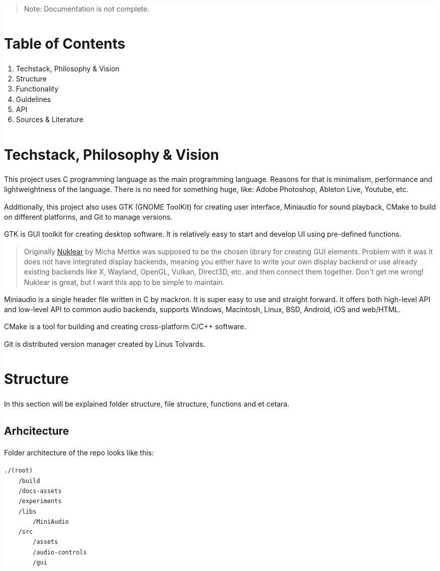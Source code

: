 > Note: Documentation is not complete.

# Table of Contents

1. Techstack, Philosophy & Vision
2. Structure
3. Functionality
4. Guidelines
5. API
6. Sources & Literature

# Techstack, Philosophy & Vision

This project uses C programming language as the main programming language. Reasons for that is minimalism, performance and lightweightness of the language. There is no need for something huge, like: Adobe Photoshop, Ableton Live, Youtube, etc.

Additionally, this project also uses GTK (GNOME ToolKit) for creating user interface, Miniaudio for sound playback, CMake to build on different platforms, and Git to manage versions.

GTK is GUI toolkit for creating desktop software. It is relatively easy to start and develop UI using pre-defined functions.

> Originally [Nuklear](https://immediate-mode-ui.github.io/Nuklear/doc/index.html) by Micha Mettke was supposed to be the chosen library for creating GUI elements. Problem with it was it does not have integrated display backends, meaning you either have to write your own display backend or use already existing backends like X, Wayland, OpenGL, Vulkan, Direct3D, etc. and then connect them together. Don't get me wrong! Nuklear is great, but I want this app to be simple to maintain.

Miniaudio is a single header file written in C by mackron. It is super easy to use and straight forward. It offers both high-level API and low-level API to common audio backends, supports Windows, Macintosh, Linux, BSD, Android, iOS and web/HTML.

CMake is a tool for building and creating cross-platform C/C++ software.

Git is distributed version manager created by Linus Tolvards.

# Structure

In this section will be explained folder structure, file structure, functions and et cetara.

## Arhcitecture

Folder architecture of the repo looks like this:

```
./(root)
    /build
    /docs-assets
    /experiments
    /libs
        /MiniAudio
    /src
        /assets
        /audio-controls
        /gui
```
